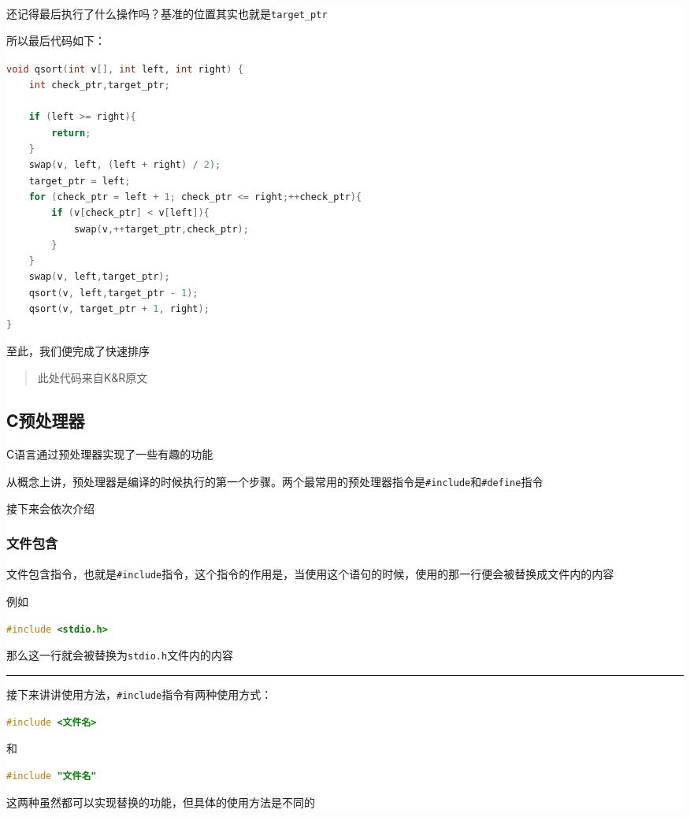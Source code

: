 还记得最后执行了什么操作吗？基准的位置其实也就是`target_ptr`

所以最后代码如下：

``` C
void qsort(int v[], int left, int right) {
    int check_ptr,target_ptr;

    if (left >= right){
        return;
    }
    swap(v, left, (left + right) / 2);
    target_ptr = left;
    for (check_ptr = left + 1; check_ptr <= right;++check_ptr){
        if (v[check_ptr] < v[left]){
            swap(v,++target_ptr,check_ptr);
        }
    }
    swap(v, left,target_ptr);
    qsort(v, left,target_ptr - 1);
    qsort(v, target_ptr + 1, right);
}
```

至此，我们便完成了快速排序

> 此处代码来自K&R原文

## C预处理器
C语言通过预处理器实现了一些有趣的功能

从概念上讲，预处理器是编译的时候执行的第一个步骤。两个最常用的预处理器指令是`#include`和`#define`指令

接下来会依次介绍

### 文件包含
文件包含指令，也就是`#include`指令，这个指令的作用是，当使用这个语句的时候，使用的那一行便会被替换成文件内的内容

例如
``` C
#include <stdio.h>
```

那么这一行就会被替换为`stdio.h`文件内的内容

---
接下来讲讲使用方法，`#include`指令有两种使用方式：
``` C
#include <文件名>
```
和
``` C
#include "文件名"
```

这两种虽然都可以实现替换的功能，但具体的使用方法是不同的
